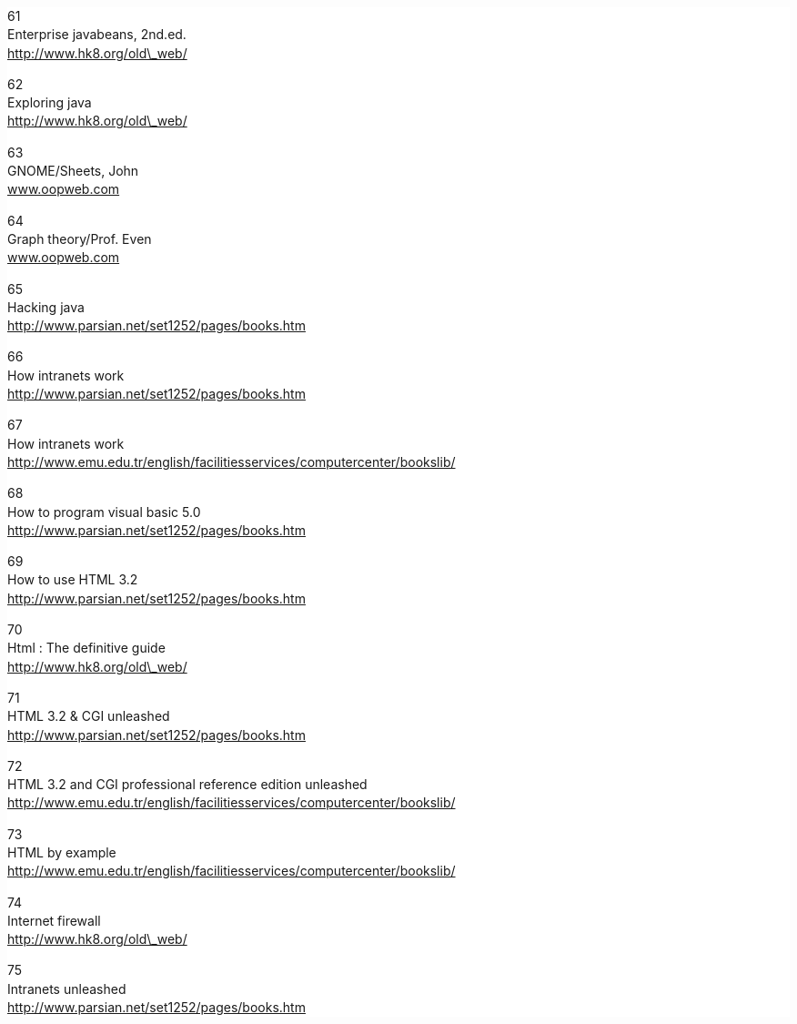 61  
Enterprise javabeans, 2nd.ed.  
http://www.hk8.org/old\_web/

62  
Exploring java  
http://www.hk8.org/old\_web/

63  
GNOME/Sheets, John  
www.oopweb.com

64  
Graph theory/Prof. Even  
www.oopweb.com

65  
Hacking java  
http://www.parsian.net/set1252/pages/books.htm

66  
How intranets work  
http://www.parsian.net/set1252/pages/books.htm

67  
How intranets work  
http://www.emu.edu.tr/english/facilitiesservices/computercenter/bookslib/

68  
How to program visual basic 5.0  
http://www.parsian.net/set1252/pages/books.htm

69  
How to use HTML 3.2  
http://www.parsian.net/set1252/pages/books.htm

70  
Html : The definitive guide  
http://www.hk8.org/old\_web/

71  
HTML 3.2 & CGI unleashed  
http://www.parsian.net/set1252/pages/books.htm

72  
HTML 3.2 and CGI professional reference edition unleashed  
http://www.emu.edu.tr/english/facilitiesservices/computercenter/bookslib/

73  
HTML by example  
http://www.emu.edu.tr/english/facilitiesservices/computercenter/bookslib/

74  
Internet firewall  
http://www.hk8.org/old\_web/

75  
Intranets unleashed  
http://www.parsian.net/set1252/pages/books.htm
